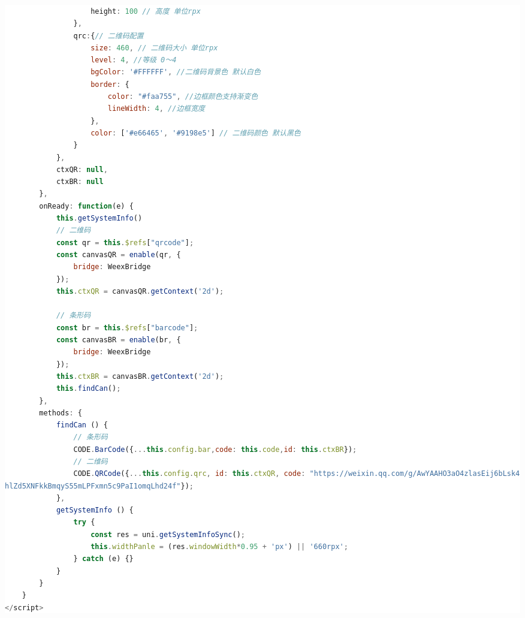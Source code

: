 ```javascript
                    height: 100 // 高度 单位rpx
                },
                qrc:{// 二维码配置
                    size: 460, // 二维码大小 单位rpx
                    level: 4, //等级 0～4
                    bgColor: '#FFFFFF', //二维码背景色 默认白色
                    border: {
                        color: "#faa755", //边框颜色支持渐变色
                        lineWidth: 4, //边框宽度
                    },
                    color: ['#e66465', '#9198e5'] // 二维码颜色 默认黑色
                }
            },
            ctxQR: null,
			ctxBR: null
        },
        onReady: function(e) {
			this.getSystemInfo()
			// 二维码
            const qr = this.$refs["qrcode"];
            const canvasQR = enable(qr, {
                bridge: WeexBridge
            });
			this.ctxQR = canvasQR.getContext('2d');
			
			// 条形码
			const br = this.$refs["barcode"];
			const canvasBR = enable(br, {
			    bridge: WeexBridge
			});
			this.ctxBR = canvasBR.getContext('2d');
            this.findCan();
        },
        methods: {
            findCan () {
                // 条形码
                CODE.BarCode({...this.config.bar,code: this.code,id: this.ctxBR});
                // 二维码
                CODE.QRCode({...this.config.qrc, id: this.ctxQR, code: "https://weixin.qq.com/g/AwYAAHO3aO4zlasEij6bLsk4hlZd5XNFkkBmqyS55mLPFxmn5c9PaI1omqLhd24f"});
            },
			getSystemInfo () {
				try {
				    const res = uni.getSystemInfoSync();
					this.widthPanle = (res.windowWidth*0.95 + 'px') || '660rpx';
				} catch (e) {}
			}
        }
    }
</script>
```
